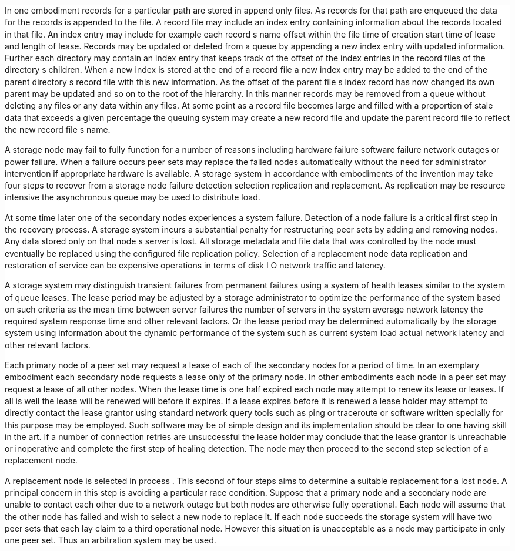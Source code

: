 In one embodiment records for a particular path are stored in append only files. As records for that path are enqueued the data for the records is appended to the file. A record file may include an index entry containing information about the records located in that file. An index entry may include for example each record s name offset within the file time of creation start time of lease and length of lease. Records may be updated or deleted from a queue by appending a new index entry with updated information. Further each directory may contain an index entry that keeps track of the offset of the index entries in the record files of the directory s children. When a new index is stored at the end of a record file a new index entry may be added to the end of the parent directory s record file with this new information. As the offset of the parent file s index record has now changed its own parent may be updated and so on to the root of the hierarchy. In this manner records may be removed from a queue without deleting any files or any data within any files. At some point as a record file becomes large and filled with a proportion of stale data that exceeds a given percentage the queuing system may create a new record file and update the parent record file to reflect the new record file s name.

A storage node may fail to fully function for a number of reasons including hardware failure software failure network outages or power failure. When a failure occurs peer sets may replace the failed nodes automatically without the need for administrator intervention if appropriate hardware is available. A storage system in accordance with embodiments of the invention may take four steps to recover from a storage node failure detection selection replication and replacement. As replication may be resource intensive the asynchronous queue may be used to distribute load.

At some time later one of the secondary nodes experiences a system failure. Detection of a node failure is a critical first step in the recovery process. A storage system incurs a substantial penalty for restructuring peer sets by adding and removing nodes. Any data stored only on that node s server is lost. All storage metadata and file data that was controlled by the node must eventually be replaced using the configured file replication policy. Selection of a replacement node data replication and restoration of service can be expensive operations in terms of disk I O network traffic and latency.

A storage system may distinguish transient failures from permanent failures using a system of health leases similar to the system of queue leases. The lease period may be adjusted by a storage administrator to optimize the performance of the system based on such criteria as the mean time between server failures the number of servers in the system average network latency the required system response time and other relevant factors. Or the lease period may be determined automatically by the storage system using information about the dynamic performance of the system such as current system load actual network latency and other relevant factors.

Each primary node of a peer set may request a lease of each of the secondary nodes for a period of time. In an exemplary embodiment each secondary node requests a lease only of the primary node. In other embodiments each node in a peer set may request a lease of all other nodes. When the lease time is one half expired each node may attempt to renew its lease or leases. If all is well the lease will be renewed will before it expires. If a lease expires before it is renewed a lease holder may attempt to directly contact the lease grantor using standard network query tools such as ping or traceroute or software written specially for this purpose may be employed. Such software may be of simple design and its implementation should be clear to one having skill in the art. If a number of connection retries are unsuccessful the lease holder may conclude that the lease grantor is unreachable or inoperative and complete the first step of healing detection. The node may then proceed to the second step selection of a replacement node.

A replacement node is selected in process . This second of four steps aims to determine a suitable replacement for a lost node. A principal concern in this step is avoiding a particular race condition. Suppose that a primary node and a secondary node are unable to contact each other due to a network outage but both nodes are otherwise fully operational. Each node will assume that the other node has failed and wish to select a new node to replace it. If each node succeeds the storage system will have two peer sets that each lay claim to a third operational node. However this situation is unacceptable as a node may participate in only one peer set. Thus an arbitration system may be used.
